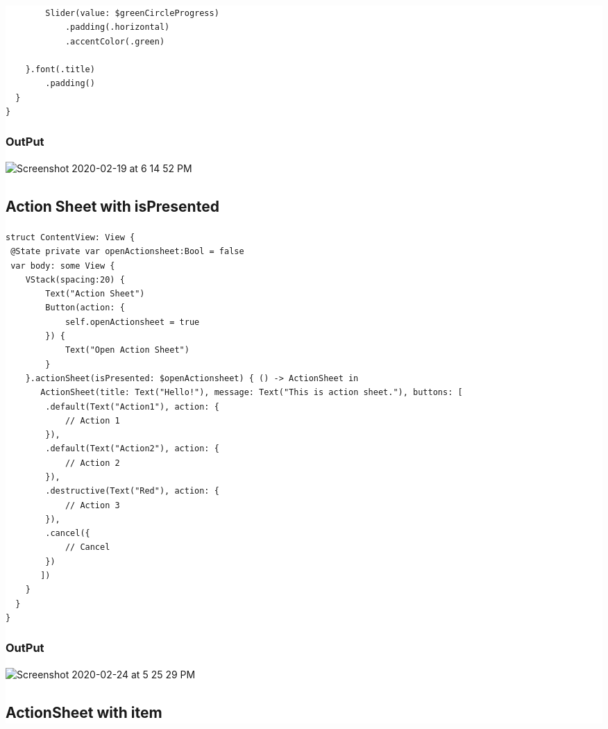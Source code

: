             Slider(value: $greenCircleProgress)
                .padding(.horizontal)
                .accentColor(.green)
            
        }.font(.title)
            .padding()
      }
    }
    
   ### OutPut
   
   ![Screenshot 2020-02-19 at 6 14 52 PM](https://user-images.githubusercontent.com/16661905/74838668-fd8fd000-5349-11ea-864b-1226ead4efeb.png)
   
   ## Action Sheet with isPresented
   
    struct ContentView: View {
     @State private var openActionsheet:Bool = false
     var body: some View {
        VStack(spacing:20) {
            Text("Action Sheet")
            Button(action: {
                self.openActionsheet = true
            }) {
                Text("Open Action Sheet")
            }
        }.actionSheet(isPresented: $openActionsheet) { () -> ActionSheet in
           ActionSheet(title: Text("Hello!"), message: Text("This is action sheet."), buttons: [
            .default(Text("Action1"), action: {
                // Action 1
            }),
            .default(Text("Action2"), action: {
                // Action 2
            }),
            .destructive(Text("Red"), action: {
                // Action 3
            }),
            .cancel({
                // Cancel
            })
           ])
        }
      }
    }

### OutPut

 ![Screenshot 2020-02-24 at 5 25 29 PM](https://user-images.githubusercontent.com/16661905/75150839-49b48900-572b-11ea-8a31-7436fc539017.png)
 
 ## ActionSheet with item
 